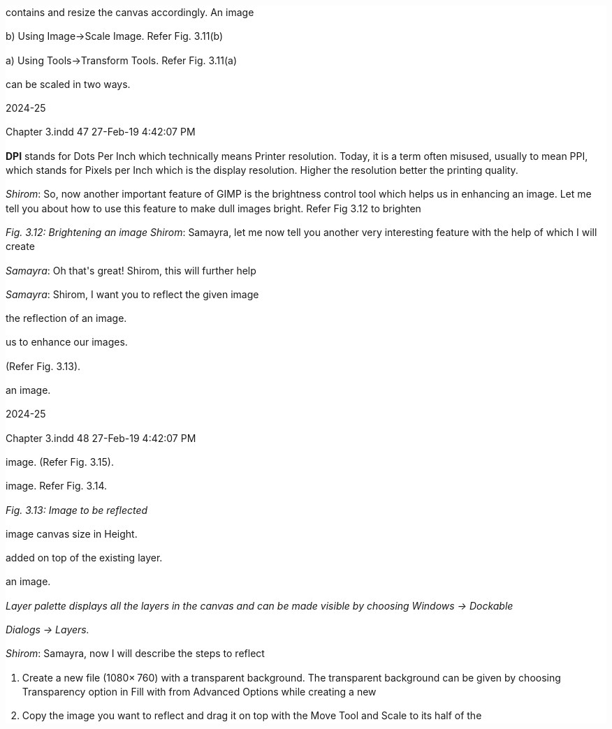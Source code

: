 contains and resize the canvas accordingly. An image

b) Using Image→Scale Image. Refer Fig. 3.11(b)

a) Using Tools→Transform Tools. Refer Fig. 3.11(a)

can be scaled in two ways.

2024-25

Chapter 3.indd 47 27-Feb-19 4:42:07 PM

**DPI** stands for Dots Per Inch which technically means Printer resolution. Today, it is a term often misused, usually to mean PPI, which stands for Pixels per Inch which is the display resolution. Higher the resolution better the printing quality.

*Shirom*: So, now another important feature of GIMP is the brightness control tool which helps us in enhancing an image. Let me tell you about how to use this feature to make dull images bright. Refer Fig 3.12 to brighten

*Fig. 3.12: Brightening an image Shirom*: Samayra, let me now tell you another very interesting feature with the help of which I will create

*Samayra*: Oh that's great! Shirom, this will further help

*Samayra*: Shirom, I want you to reflect the given image

the reflection of an image.

us to enhance our images.

(Refer Fig. 3.13).

an image.

2024-25

Chapter 3.indd 48 27-Feb-19 4:42:07 PM

image. (Refer Fig. 3.15).

image. Refer Fig. 3.14.

*Fig. 3.13: Image to be reflected*

image canvas size in Height.

added on top of the existing layer.

an image.

*Layer palette displays all the layers in the canvas and can be made visible by choosing Windows -> Dockable* 

*Dialogs -> Layers.*

*Shirom*: Samayra, now I will describe the steps to reflect

1. Create a new file (1080× 760) with a transparent background. The transparent background can be given by choosing Transparency option in Fill with from Advanced Options while creating a new

2. Copy the image you want to reflect and drag it on top with the Move Tool and Scale to its half of the
